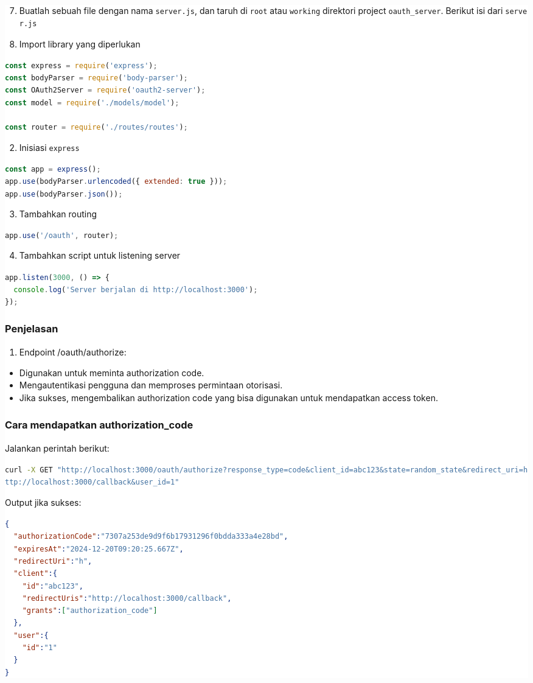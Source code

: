 7. Buatlah sebuah file dengan nama `server.js`, dan taruh di `root` atau `working` direktori project `oauth_server`. Berikut isi dari `server.js`

  1. Import library yang diperlukan
```javascript
const express = require('express');
const bodyParser = require('body-parser');
const OAuth2Server = require('oauth2-server');
const model = require('./models/model');

const router = require('./routes/routes');
```
  2. Inisiasi `express`
```javascript
const app = express();
app.use(bodyParser.urlencoded({ extended: true }));
app.use(bodyParser.json());
```

  3. Tambahkan routing 
```javascript
app.use('/oauth', router);
```
  4. Tambahkan script untuk listening server
```javascript
app.listen(3000, () => {
  console.log('Server berjalan di http://localhost:3000');
});
```
### Penjelasan
1. Endpoint /oauth/authorize:
- Digunakan untuk meminta authorization code.
- Mengautentikasi pengguna dan memproses permintaan otorisasi.
- Jika sukses, mengembalikan authorization code yang bisa digunakan untuk mendapatkan access token.

### Cara mendapatkan authorization_code
Jalankan perintah berikut:
```bash
curl -X GET "http://localhost:3000/oauth/authorize?response_type=code&client_id=abc123&state=random_state&redirect_uri=http://localhost:3000/callback&user_id=1"
```

Output jika sukses:
```json
{
  "authorizationCode":"7307a253de9d9f6b17931296f0bdda333a4e28bd",
  "expiresAt":"2024-12-20T09:20:25.667Z",
  "redirectUri":"h",
  "client":{
    "id":"abc123",
    "redirectUris":"http://localhost:3000/callback",
    "grants":["authorization_code"]
  },
  "user":{
    "id":"1"
  }
}
```
